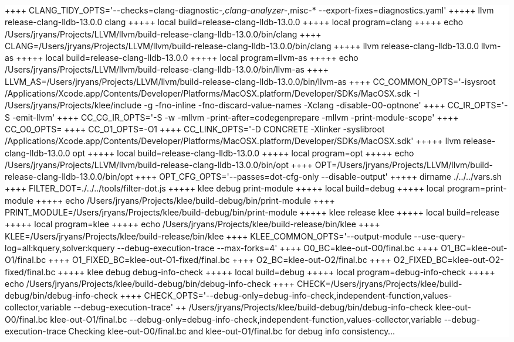 ++++ CLANG_TIDY_OPTS='--checks=clang-diagnostic-*,clang-analyzer-*,misc-* --export-fixes=diagnostics.yaml'
+++++ llvm release-clang-lldb-13.0.0 clang
+++++ local build=release-clang-lldb-13.0.0
+++++ local program=clang
+++++ echo /Users/jryans/Projects/LLVM/llvm/build-release-clang-lldb-13.0.0/bin/clang
++++ CLANG=/Users/jryans/Projects/LLVM/llvm/build-release-clang-lldb-13.0.0/bin/clang
+++++ llvm release-clang-lldb-13.0.0 llvm-as
+++++ local build=release-clang-lldb-13.0.0
+++++ local program=llvm-as
+++++ echo /Users/jryans/Projects/LLVM/llvm/build-release-clang-lldb-13.0.0/bin/llvm-as
++++ LLVM_AS=/Users/jryans/Projects/LLVM/llvm/build-release-clang-lldb-13.0.0/bin/llvm-as
++++ CC_COMMON_OPTS='-isysroot /Applications/Xcode.app/Contents/Developer/Platforms/MacOSX.platform/Developer/SDKs/MacOSX.sdk -I /Users/jryans/Projects/klee/include -g -fno-inline -fno-discard-value-names -Xclang -disable-O0-optnone'
++++ CC_IR_OPTS='-S -emit-llvm'
++++ CC_CG_IR_OPTS='-S -w -mllvm -print-after=codegenprepare -mllvm -print-module-scope'
++++ CC_O0_OPTS=
++++ CC_O1_OPTS=-O1
++++ CC_LINK_OPTS='-D CONCRETE -Xlinker -syslibroot /Applications/Xcode.app/Contents/Developer/Platforms/MacOSX.platform/Developer/SDKs/MacOSX.sdk'
+++++ llvm release-clang-lldb-13.0.0 opt
+++++ local build=release-clang-lldb-13.0.0
+++++ local program=opt
+++++ echo /Users/jryans/Projects/LLVM/llvm/build-release-clang-lldb-13.0.0/bin/opt
++++ OPT=/Users/jryans/Projects/LLVM/llvm/build-release-clang-lldb-13.0.0/bin/opt
++++ OPT_CFG_OPTS='--passes=dot-cfg-only --disable-output'
+++++ dirname ./../../vars.sh
++++ FILTER_DOT=./../../tools/filter-dot.js
+++++ klee debug print-module
+++++ local build=debug
+++++ local program=print-module
+++++ echo /Users/jryans/Projects/klee/build-debug/bin/print-module
++++ PRINT_MODULE=/Users/jryans/Projects/klee/build-debug/bin/print-module
+++++ klee release klee
+++++ local build=release
+++++ local program=klee
+++++ echo /Users/jryans/Projects/klee/build-release/bin/klee
++++ KLEE=/Users/jryans/Projects/klee/build-release/bin/klee
++++ KLEE_COMMON_OPTS='--output-module --use-query-log=all:kquery,solver:kquery --debug-execution-trace --max-forks=4'
++++ O0_BC=klee-out-O0/final.bc
++++ O1_BC=klee-out-O1/final.bc
++++ O1_FIXED_BC=klee-out-O1-fixed/final.bc
++++ O2_BC=klee-out-O2/final.bc
++++ O2_FIXED_BC=klee-out-O2-fixed/final.bc
+++++ klee debug debug-info-check
+++++ local build=debug
+++++ local program=debug-info-check
+++++ echo /Users/jryans/Projects/klee/build-debug/bin/debug-info-check
++++ CHECK=/Users/jryans/Projects/klee/build-debug/bin/debug-info-check
++++ CHECK_OPTS='--debug-only=debug-info-check,independent-function,values-collector,variable --debug-execution-trace'
++ /Users/jryans/Projects/klee/build-debug/bin/debug-info-check klee-out-O0/final.bc klee-out-O1/final.bc --debug-only=debug-info-check,independent-function,values-collector,variable --debug-execution-trace
Checking klee-out-O0/final.bc and klee-out-O1/final.bc for debug info consistency…
